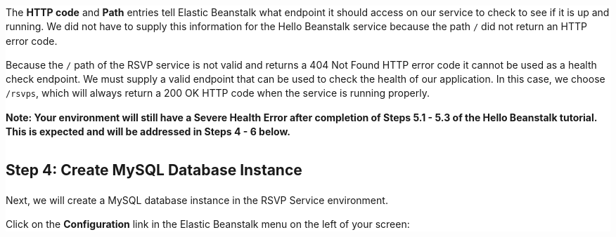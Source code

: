   The **HTTP code** and **Path** entries tell Elastic Beanstalk what endpoint it should access on our service to check to see if it is up and running. We did not have to supply this information for the Hello Beanstalk service because the path `/` did not return an HTTP error code. 

  Because the `/` path of the RSVP service is not valid and returns a 404 Not Found HTTP error code it cannot be used as a health check endpoint. We must supply a valid endpoint that can be used to check the health of our application. In this case, we choose `/rsvps`, which will always return a 200 OK HTTP code when the service is running properly.

**Note: Your environment will still have a Severe Health Error after completion of Steps 5.1 - 5.3 of the Hello Beanstalk tutorial. This is expected and will be addressed in Steps 4 - 6 below.**

## Step 4: Create MySQL Database Instance

Next, we will create a MySQL database instance in the RSVP Service environment.

Click on the **Configuration** link in the Elastic Beanstalk menu on the left of your screen:
